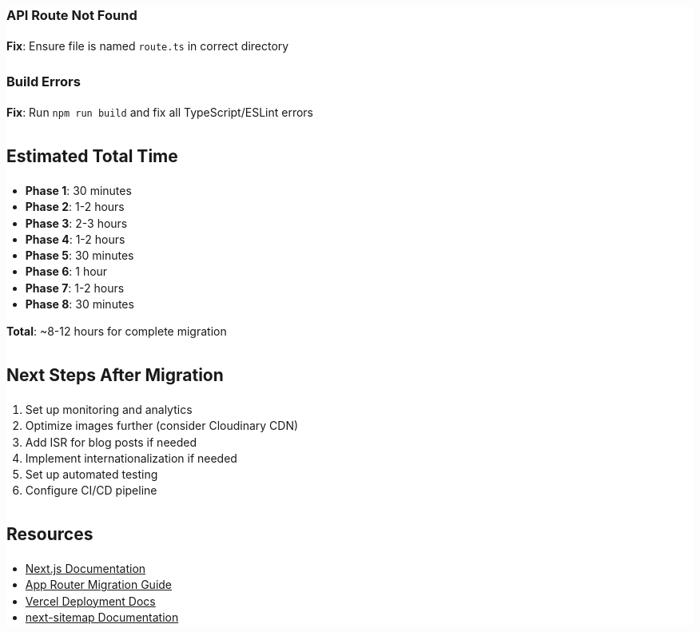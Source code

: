 ### API Route Not Found
**Fix**: Ensure file is named `route.ts` in correct directory

### Build Errors
**Fix**: Run `npm run build` and fix all TypeScript/ESLint errors

## Estimated Total Time

- **Phase 1**: 30 minutes
- **Phase 2**: 1-2 hours
- **Phase 3**: 2-3 hours
- **Phase 4**: 1-2 hours
- **Phase 5**: 30 minutes
- **Phase 6**: 1 hour
- **Phase 7**: 1-2 hours
- **Phase 8**: 30 minutes

**Total**: ~8-12 hours for complete migration

## Next Steps After Migration

1. Set up monitoring and analytics
2. Optimize images further (consider Cloudinary CDN)
3. Add ISR for blog posts if needed
4. Implement internationalization if needed
5. Set up automated testing
6. Configure CI/CD pipeline

## Resources

- [Next.js Documentation](https://nextjs.org/docs)
- [App Router Migration Guide](https://nextjs.org/docs/app/building-your-application/upgrading/app-router-migration)
- [Vercel Deployment Docs](https://vercel.com/docs)
- [next-sitemap Documentation](https://github.com/iamvishnusankar/next-sitemap)
